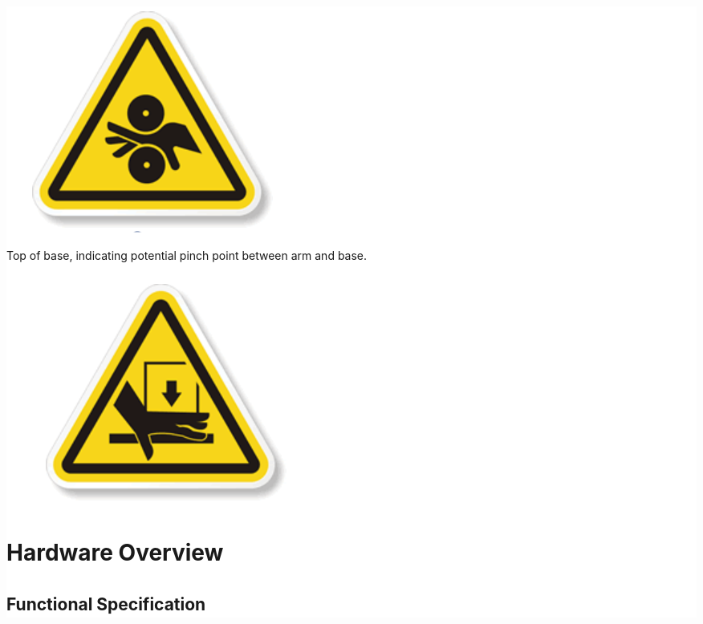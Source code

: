 ![image alt text](image_0.png)

Top of base, indicating potential pinch point between arm and base.

![image alt text](image_1.png)

# Hardware Overview

## Functional Specification
